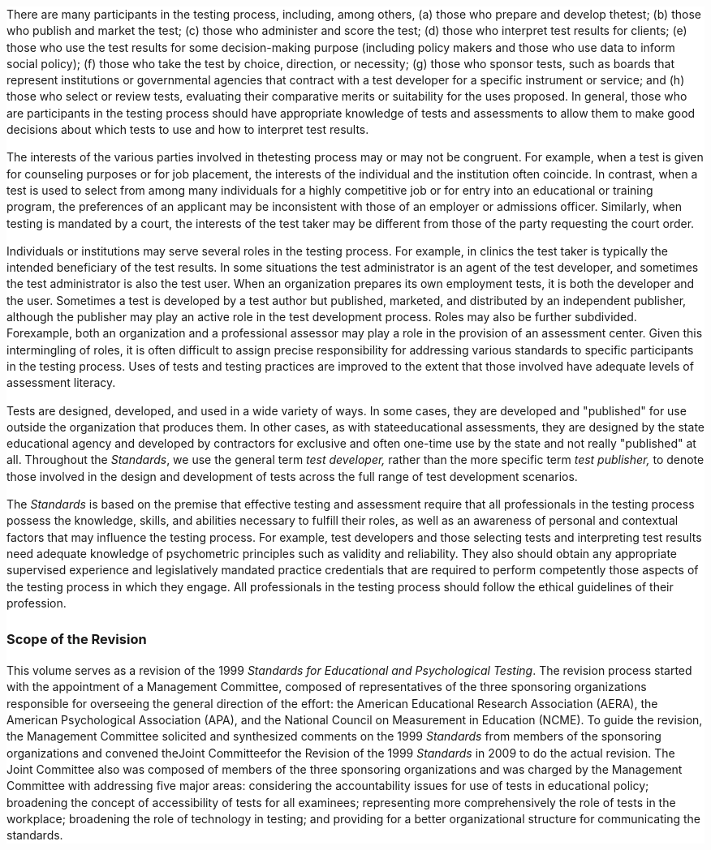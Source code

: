 There are many participants in the testing process, including, among others, (a) those who prepare and develop thetest; (b) those who publish and market the test; (c) those who administer and score the test; (d) those who interpret test results for clients; (e) those who use the test results for some decision-making purpose (including policy makers and those who use data to inform social policy); (f) those who take the test by choice, direction, or necessity; (g) those who sponsor tests, such as boards that represent institutions or governmental agencies that contract with a test developer for a specific instrument or service; and (h) those who select or review tests, evaluating their comparative merits or suitability for the uses proposed. In general, those who are participants in the testing process should have appropriate knowledge of tests and assessments to allow them to make good decisions about which tests to use and how to interpret test results.

The interests of the various parties involved in thetesting process may or may not be congruent. For example, when a test is given for counseling purposes or for job placement, the interests of the individual and the institution often coincide. In contrast, when a test is used to select from among many individuals for a highly competitive job or for entry into an educational or training program, the preferences of an applicant may be inconsistent with those of an employer or admissions officer. Similarly, when testing is mandated by a court, the interests of the test taker may be different from those of the party requesting the court order.

Individuals or institutions may serve several roles in the testing process. For example, in clinics the test taker is typically the intended beneficiary of the test results. In some situations the test administrator is an agent of the test developer, and sometimes the test administrator is also the test user. When an organization prepares its own employment tests, it is both the developer and the user. Sometimes a test is developed by a test author but published, marketed, and distributed by an independent publisher, although the publisher may play an active role in the test development process. Roles may also be further subdivided. Forexample, both an organization and a professional assessor may play a role in the provision of an assessment center. Given this intermingling of roles, it is often difficult to assign precise responsibility for addressing various standards to specific participants in the testing process. Uses of tests and testing practices are improved to the extent that those involved have adequate levels of assessment literacy.

Tests are designed, developed, and used in a wide variety of ways. In some cases, they are developed and "published" for use outside the organization that produces them. In other cases, as with stateeducational assessments, they are designed by the state educational agency and developed by contractors for exclusive and often one-time use by the state and not really "published" at all. Throughout the *Standards*, we use the general term *test developer,* rather than the more specific term *test publisher,* to denote those involved in the design and development of tests across the full range of test development scenarios.

The *Standards* is based on the premise that effective testing and assessment require that all professionals in the testing process possess the knowledge, skills, and abilities necessary to fulfill their roles, as well as an awareness of personal and contextual factors that may influence the testing process. For example, test developers and those selecting tests and interpreting test results need adequate knowledge of psychometric principles such as validity and reliability. They also should obtain any appropriate supervised experience and legislatively mandated practice credentials that are required to perform competently those aspects of the testing process in which they engage. All professionals in the testing process should follow the ethical guidelines of their profession.

### **Scope of the Revision**

This volume serves as a revision of the 1999 *Standards for Educational and Psychological Testing*. The revision process started with the appointment of a Management Committee, composed of representatives of the three sponsoring organizations responsible for overseeing the general direction of the effort: the American Educational Research Association (AERA), the American Psychological Association (APA), and the National Council on Measurement in Education (NCME). To guide the revision, the Management Committee solicited and synthesized comments on the 1999 *Standards* from members of the sponsoring organizations and convened theJoint Committeefor the Revision of the 1999 *Standards* in 2009 to do the actual revision. The Joint Committee also was composed of members of the three sponsoring organizations and was charged by the Management Committee with addressing five major areas: considering the accountability issues for use of tests in educational policy; broadening the concept of accessibility of tests for all examinees; representing more comprehensively the role of tests in the workplace; broadening the role of technology in testing; and providing for a better organizational structure for communicating the standards.
